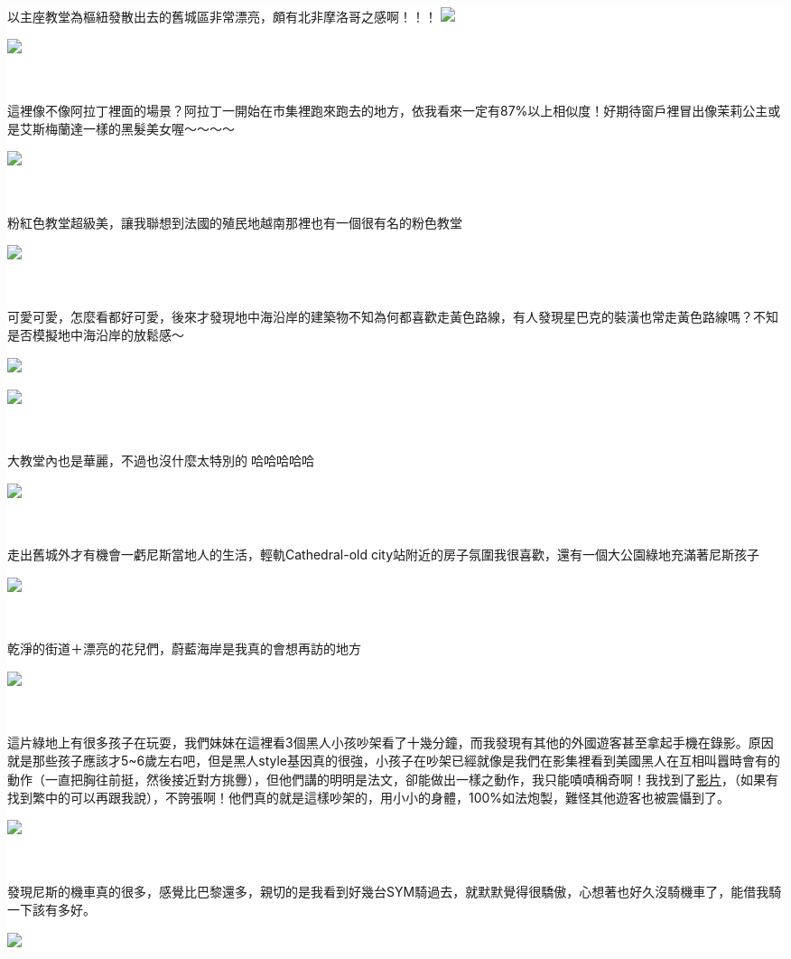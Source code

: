 以主座教堂為樞紐發散出去的舊城區非常漂亮，頗有北非摩洛哥之感啊！！！
![](https://c1.staticflickr.com/5/4566/38389816281_ff38b26114_k.jpg)

![](https://c1.staticflickr.com/5/4547/38358697652_b031bac9d1_k.jpg)

&nbsp;

這裡像不像阿拉丁裡面的場景？阿拉丁一開始在市集裡跑來跑去的地方，依我看來一定有87%以上相似度！好期待窗戶裡冒出像茉莉公主或是艾斯梅蘭達一樣的黑髮美女喔～～～～

![](https://c1.staticflickr.com/5/4562/38358697272_a7466a18ac_k.jpg)

&nbsp;

粉紅色教堂超級美，讓我聯想到法國的殖民地越南那裡也有一個很有名的粉色教堂

![](https://c1.staticflickr.com/5/4522/37674969604_6039945f80_k.jpg)

&nbsp;

可愛可愛，怎麼看都好可愛，後來才發現地中海沿岸的建築物不知為何都喜歡走黃色路線，有人發現星巴克的裝潢也常走黃色路線嗎？不知是否模擬地中海沿岸的放鬆感～

![](https://c1.staticflickr.com/5/4550/37674968594_fed3e0dc7c_k.jpg)

![](https://c1.staticflickr.com/5/4520/38389812191_605fe6e6da_k.jpg)

&nbsp;

大教堂內也是華麗，不過也沒什麼太特別的 哈哈哈哈哈

![](https://c1.staticflickr.com/5/4560/26613668299_162e8d7b09_k.jpg)

&nbsp;

走出舊城外才有機會一虧尼斯當地人的生活，輕軌Cathedral-old city站附近的房子氛圍我很喜歡，還有一個大公園綠地充滿著尼斯孩子

![](https://c1.staticflickr.com/5/4548/38358696742_5fb67ff2c1_k.jpg)

&nbsp;

乾淨的街道＋漂亮的花兒們，蔚藍海岸是我真的會想再訪的地方

![](https://c1.staticflickr.com/5/4537/26613667899_6914125daa_k.jpg)

&nbsp;

這片綠地上有很多孩子在玩耍，我們妹妹在這裡看3個黑人小孩吵架看了十幾分鐘，而我發現有其他的外國遊客甚至拿起手機在錄影。原因就是那些孩子應該才5~6歲左右吧，但是黑人style基因真的很強，小孩子在吵架已經就像是我們在影集裡看到美國黑人在互相叫囂時會有的動作（一直把胸往前挺，然後接近對方挑釁），但他們講的明明是法文，卻能做出一樣之動作，我只能嘖嘖稱奇啊！我找到了[影片](https://www.bilibili.com/video/av12990931/)，（如果有找到繁中的可以再跟我說），不誇張啊！他們真的就是這樣吵架的，用小小的身體，100%如法炮製，難怪其他遊客也被震懾到了。

![](https://c1.staticflickr.com/5/4554/38389814491_329d5f9ed0_k.jpg)

&nbsp;

發現尼斯的機車真的很多，感覺比巴黎還多，親切的是我看到好幾台SYM騎過去，就默默覺得很驕傲，心想著也好久沒騎機車了，能借我騎一下該有多好。

![](https://c1.staticflickr.com/5/4608/38652532250_bf3a4ca257_k.jpg)

